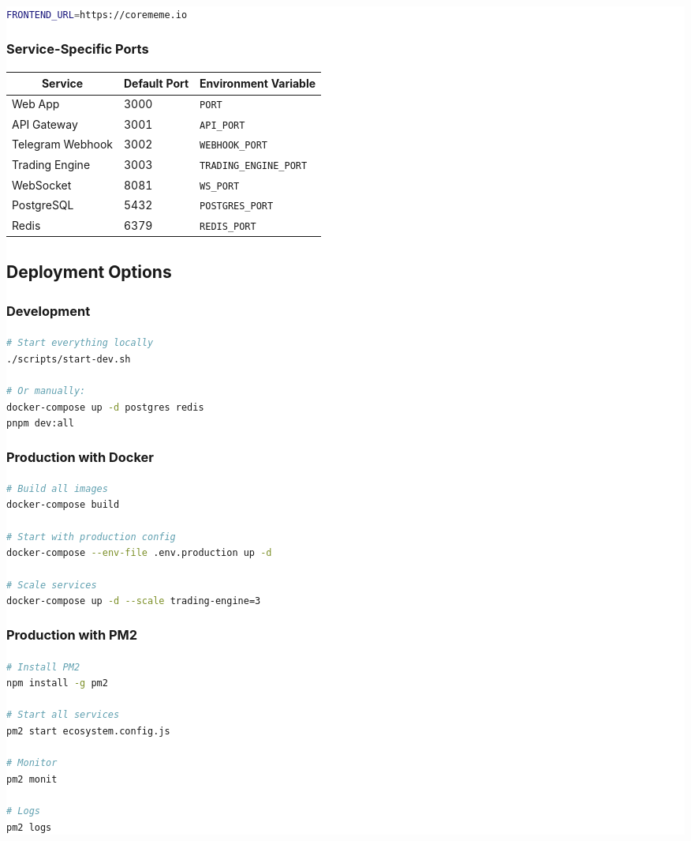 ```bash
FRONTEND_URL=https://corememe.io
```

### Service-Specific Ports

| Service | Default Port | Environment Variable |
|---------|-------------|---------------------|
| Web App | 3000 | `PORT` |
| API Gateway | 3001 | `API_PORT` |
| Telegram Webhook | 3002 | `WEBHOOK_PORT` |
| Trading Engine | 3003 | `TRADING_ENGINE_PORT` |
| WebSocket | 8081 | `WS_PORT` |
| PostgreSQL | 5432 | `POSTGRES_PORT` |
| Redis | 6379 | `REDIS_PORT` |

## Deployment Options

### Development

```bash
# Start everything locally
./scripts/start-dev.sh

# Or manually:
docker-compose up -d postgres redis
pnpm dev:all
```

### Production with Docker

```bash
# Build all images
docker-compose build

# Start with production config
docker-compose --env-file .env.production up -d

# Scale services
docker-compose up -d --scale trading-engine=3
```

### Production with PM2

```bash
# Install PM2
npm install -g pm2

# Start all services
pm2 start ecosystem.config.js

# Monitor
pm2 monit

# Logs
pm2 logs
```
